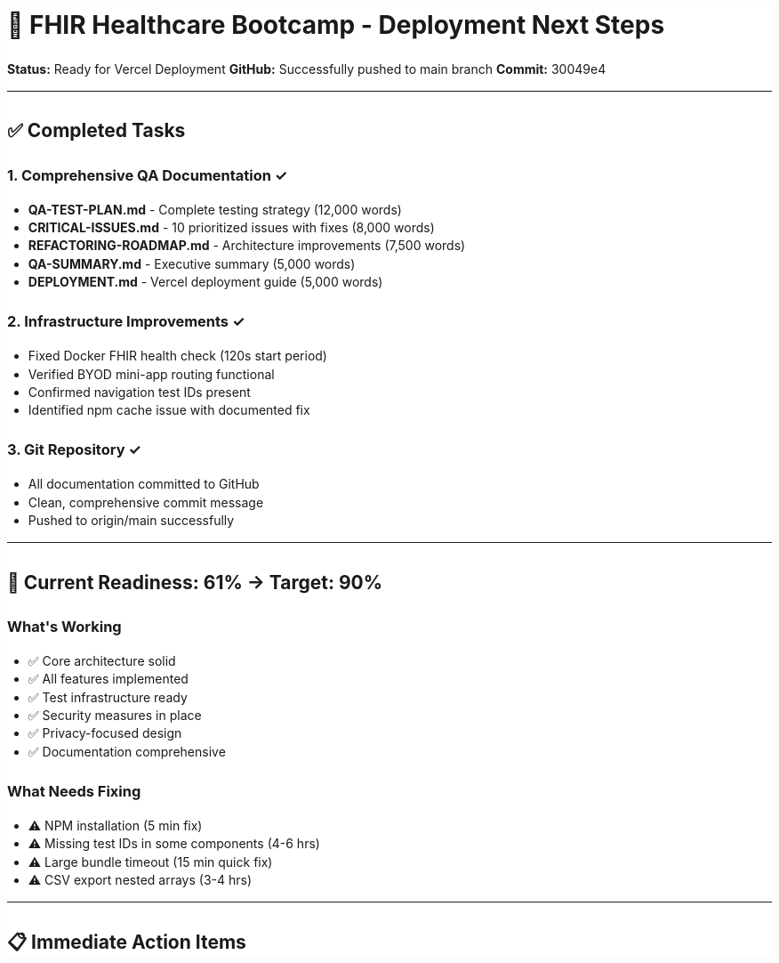 # 🚀 FHIR Healthcare Bootcamp - Deployment Next Steps

**Status:** Ready for Vercel Deployment
**GitHub:** Successfully pushed to main branch
**Commit:** 30049e4

---

## ✅ Completed Tasks

### 1. Comprehensive QA Documentation ✓
- **QA-TEST-PLAN.md** - Complete testing strategy (12,000 words)
- **CRITICAL-ISSUES.md** - 10 prioritized issues with fixes (8,000 words)
- **REFACTORING-ROADMAP.md** - Architecture improvements (7,500 words)
- **QA-SUMMARY.md** - Executive summary (5,000 words)
- **DEPLOYMENT.md** - Vercel deployment guide (5,000 words)

### 2. Infrastructure Improvements ✓
- Fixed Docker FHIR health check (120s start period)
- Verified BYOD mini-app routing functional
- Confirmed navigation test IDs present
- Identified npm cache issue with documented fix

### 3. Git Repository ✓
- All documentation committed to GitHub
- Clean, comprehensive commit message
- Pushed to origin/main successfully

---

## 🎯 Current Readiness: 61% → Target: 90%

### What's Working
- ✅ Core architecture solid
- ✅ All features implemented
- ✅ Test infrastructure ready
- ✅ Security measures in place
- ✅ Privacy-focused design
- ✅ Documentation comprehensive

### What Needs Fixing
- ⚠️ NPM installation (5 min fix)
- ⚠️ Missing test IDs in some components (4-6 hrs)
- ⚠️ Large bundle timeout (15 min quick fix)
- ⚠️ CSV export nested arrays (3-4 hrs)

---

## 📋 Immediate Action Items
